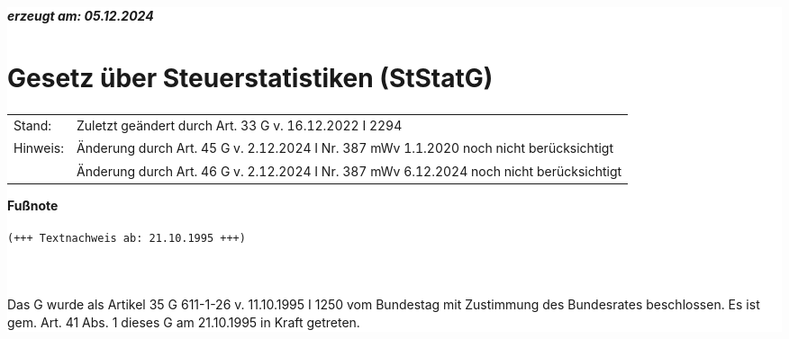   
  

##### erzeugt am: 05.12.2024

</td>

</tr>

</table>

<span id="BJNR140900995.html"></span>

# Gesetz über Steuerstatistiken (StStatG)

<div>

<div class="jnhtml">

|          |                                                                                         |
| -------- | --------------------------------------------------------------------------------------- |
| Stand:   | Zuletzt geändert durch Art. 33 G v. 16.12.2022 I 2294                                   |
| Hinweis: | Änderung durch Art. 45 G v. 2.12.2024 I Nr. 387 mWv 1.1.2020 noch nicht berücksichtigt  |
|          | Änderung durch Art. 46 G v. 2.12.2024 I Nr. 387 mWv 6.12.2024 noch nicht berücksichtigt |

</div>

</div>

<div>

  
**Fußnote**

<div class="jnhtml">

<div>

<div class="jurAbsatz">

  

``` 
(+++ Textnachweis ab: 21.10.1995 +++)

 
```

Das G wurde als Artikel 35 G 611-1-26 v. 11.10.1995 I 1250 vom Bundestag
mit Zustimmung des Bundesrates beschlossen. Es ist gem. Art. 41 Abs. 1
dieses G am 21.10.1995 in Kraft getreten.

</div>

</div>

</div>

</div>
